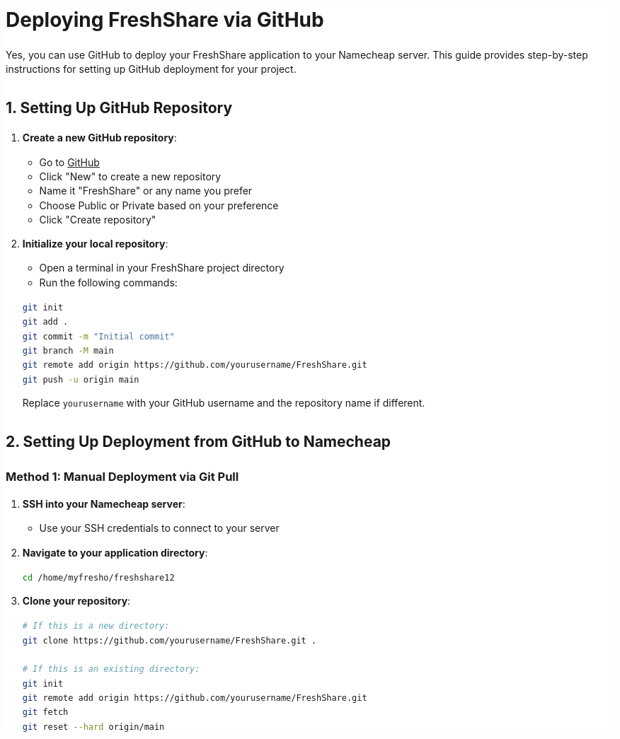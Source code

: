 # Deploying FreshShare via GitHub

Yes, you can use GitHub to deploy your FreshShare application to your Namecheap server. This guide provides step-by-step instructions for setting up GitHub deployment for your project.

## 1. Setting Up GitHub Repository

1. **Create a new GitHub repository**:
   - Go to [GitHub](https://github.com)
   - Click "New" to create a new repository
   - Name it "FreshShare" or any name you prefer
   - Choose Public or Private based on your preference
   - Click "Create repository"

2. **Initialize your local repository**:
   - Open a terminal in your FreshShare project directory
   - Run the following commands:

   ```bash
   git init
   git add .
   git commit -m "Initial commit"
   git branch -M main
   git remote add origin https://github.com/yourusername/FreshShare.git
   git push -u origin main
   ```

   Replace `yourusername` with your GitHub username and the repository name if different.

## 2. Setting Up Deployment from GitHub to Namecheap

### Method 1: Manual Deployment via Git Pull

1. **SSH into your Namecheap server**:
   - Use your SSH credentials to connect to your server

2. **Navigate to your application directory**:
   ```bash
   cd /home/myfresho/freshshare12
   ```

3. **Clone your repository**:
   ```bash
   # If this is a new directory:
   git clone https://github.com/yourusername/FreshShare.git .
   
   # If this is an existing directory:
   git init
   git remote add origin https://github.com/yourusername/FreshShare.git
   git fetch
   git reset --hard origin/main
   ```
